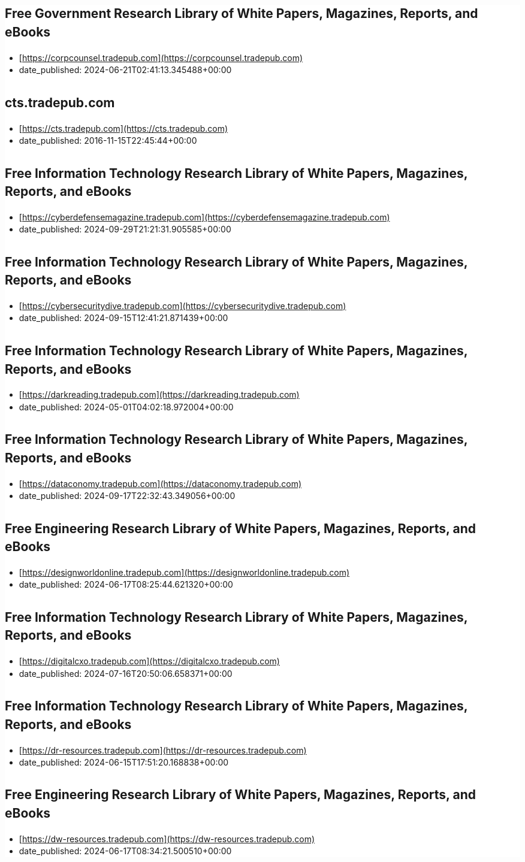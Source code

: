  ## Free Government Research Library of White Papers, Magazines, Reports, and eBooks
 - [https://corpcounsel.tradepub.com](https://corpcounsel.tradepub.com)
 - date_published: 2024-06-21T02:41:13.345488+00:00

 ## cts.tradepub.com
 - [https://cts.tradepub.com](https://cts.tradepub.com)
 - date_published: 2016-11-15T22:45:44+00:00

 ## Free Information Technology Research Library of White Papers, Magazines, Reports, and eBooks
 - [https://cyberdefensemagazine.tradepub.com](https://cyberdefensemagazine.tradepub.com)
 - date_published: 2024-09-29T21:21:31.905585+00:00

 ## Free Information Technology Research Library of White Papers, Magazines, Reports, and eBooks
 - [https://cybersecuritydive.tradepub.com](https://cybersecuritydive.tradepub.com)
 - date_published: 2024-09-15T12:41:21.871439+00:00

 ## Free Information Technology Research Library of White Papers, Magazines, Reports, and eBooks
 - [https://darkreading.tradepub.com](https://darkreading.tradepub.com)
 - date_published: 2024-05-01T04:02:18.972004+00:00

 ## Free Information Technology Research Library of White Papers, Magazines, Reports, and eBooks
 - [https://dataconomy.tradepub.com](https://dataconomy.tradepub.com)
 - date_published: 2024-09-17T22:32:43.349056+00:00

 ## Free Engineering Research Library of White Papers, Magazines, Reports, and eBooks
 - [https://designworldonline.tradepub.com](https://designworldonline.tradepub.com)
 - date_published: 2024-06-17T08:25:44.621320+00:00

 ## Free Information Technology Research Library of White Papers, Magazines, Reports, and eBooks
 - [https://digitalcxo.tradepub.com](https://digitalcxo.tradepub.com)
 - date_published: 2024-07-16T20:50:06.658371+00:00

 ## Free Information Technology Research Library of White Papers, Magazines, Reports, and eBooks
 - [https://dr-resources.tradepub.com](https://dr-resources.tradepub.com)
 - date_published: 2024-06-15T17:51:20.168838+00:00

 ## Free Engineering Research Library of White Papers, Magazines, Reports, and eBooks
 - [https://dw-resources.tradepub.com](https://dw-resources.tradepub.com)
 - date_published: 2024-06-17T08:34:21.500510+00:00
